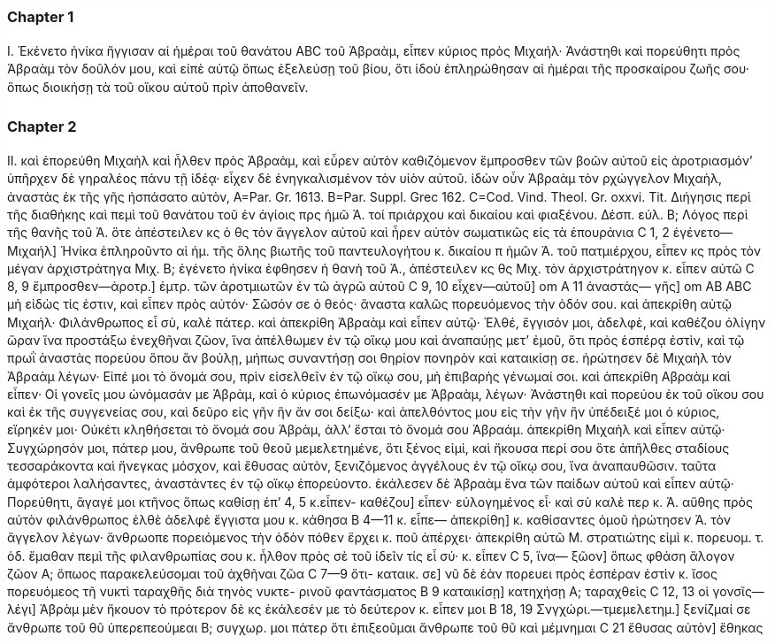 ### Chapter 1

<p>Ι. Ἐκένετο ἡνίκα ἤγγισαν αἱ ἡμέραι τοῦ θανάτου <note type="marginal"
                                >AΒC</note> τοῦ Ἁβραὰμ, εἶπεν κύριος πρὸς Μιχαήλ· Ἀνάστηθι καὶ
                            πορεύθητι πρὸς Ἁβραὰμ τὸν δοῦλόν μου, καὶ εἰπὲ αὐτῷ ὅπως ἐξελεύσῃ τοῦ
                            βίου, ὅτι ἰδοὺ ἐπληρώθησαν αἱ ἡμέραι <lb n="5"/> τῆς προσκαίρου ζωῆς
                            σου· ὅπως διοικήσῃ τὰ τοῦ οἴκου αὐτοῦ πρὶν ἀποθανεῖν.</p>


### Chapter 2

<p>ΙΙ. καὶ ἐπορεύθη Μιχαὴλ καὶ ἦλθεν πρὸς Ἁβραὰμ, καὶ εὖρεν αὐτὸν
                            καθιζόμενον ἔμπροσθεν τῶν βοῶν αὐτοῦ εἰς ἀροτριασμόνʼ ὑπῆρχεν δὲ
                            γηραλέος πάνυ τῇ ἰδέᾳ· εἶχεν <lb n="10"/> δὲ ἐνηγκαλισμένον τὸν υἱὸν
                            αὐτοῦ. ἰδὼν οὖν Ἁβραὰμ τὸν ρχώγγελον Μιχαὴλ, ἀναστὰς ἐκ τῆς γῆς ἠσπάσατο
                            αὐτὸν, <note type="footnote">A=Par. Gr. 1613. B=Par. Suppl. Grec 162.
                                C=Cod. Vind. Theol. Gr. oxxvi.</note>
                            <note type="footnote">Tit. Διήγησις περὶ τῆς διαθήκης καὶ πεμὶ τοῦ
                                θανάτου τοῦ ἐν ἀγίοις πρς ἡμῶ Ἁ. τοί πριάρχου καὶ δικαίου καὶ
                                φιαξένου. Δέσπ. εὐλ. B; Λόγος περὶ τῆς θανῆς τοῦ Ἁ. ὅτε ἀπέστειλεν
                                κς ὁ θς τὸν ἄγγελον αὐτοῦ καὶ ἦρεν αὐτὸν σωματικῶς εἰς τὰ ἐπουράνια
                                C</note>
                            <note type="footnote">1, 2 ἐγένετο— Μιχαήλ] Ἡνίκα ἐπληροῦντο αἱ ἡμ. τῆς
                                ὅλης βιωτῆς τοῦ παντευλογήτου κ. δικαίου π ἡμῶν Ἁ. τοῦ πατμιέρχου,
                                εἷπεν κς πρὸς τὸν μέγαν ἀρχιστράτηγα Μιχ. B; ἐγένετο ἡνίκα ἐφθησεν ἡ
                                θανὴ τοῦ Ἁ., ἀπέστειλεν κς θς Μιχ. τὸν ἀρχιστράτηγον κ. εἷπεν αὐτῶ C
                                8, 9 ἔμπροσθεν—ἀροτρ.] ἐμτρ. τῶν ἀροτμιωτῶν ἐν τῶ ἀγρῶ αὐτοῦ C 9, 10
                                εἶχεν—αὐτοῦ] om A 11 ἀναστάς— γῆς] om AB</note>
                            <pb n="106"/>
                            <note type="marginal">ABC</note> μὴ εἰδὼς τίς ἐστιν, καὶ εἶπεν πρὸς
                            αὐτόν· Σῶσόν σε ὁ θεός· ἄναστα καλῶς πορευόμενος τὴν ὁδόν σου. καὶ
                            ἀπεκρίθη αὐτῷ Μιχαήλ· Φιλάνθρωπος εἶ σὺ, καλὲ πάτερ. καὶ ἀπεκρίθη Ἀβραὰμ
                            καὶ εἶπεν αὐτῷ· Ἐλθέ, ἔγγισόν μοι, ἀδελφὲ, καὶ καθέζου ὀλίγην ὥραν ἵνα
                            προστάξω ἐνεχθῆναι <lb n="5"/> ζῶον, ἵνα ἀπέλθωμεν ἐν τῷ οἴκῳ μου καὶ
                            ἀναπαύῃς μετʼ ἐμοῦ, ὅτι πρὸς ἑσπέρᾳ ἐστὶν, καὶ τῷ πρωῒ ἀναστὰς πορεύου
                            ὅπου ἂν βούλῃ, μήπως συναντήσῃ σοι θηρίον πονηρὸν καὶ καταικίσῃ σε.
                            ἠρώτησεν δὲ Μιχαὴλ τὸν Ἀβραὰμ λέγων· Εἰπέ μοι τὸ ὄνομά σου, πρὶν
                            εἰσελθεῖν <lb n="10"/> ἐν τῷ οἴκῳ σου, μὴ ἐπιβαρὴς γένωμαί σοι. καὶ
                            ἀπεκρίθη Αβραὰμ καὶ εἶπεν· Οἱ γονεῖς μου ὠνόμασάν με Ἁβρὰμ, καὶ ὁ κύριος
                            ἐπωνόμασέν με Ἀβραὰμ, λέγων· Ἀνάστηθι καὶ πορεύου ἐκ τοῦ οἴκου σου καὶ
                            ἐκ τῆς συγγενείας σου, καὶ δεῦρο εἰς γῆν ἣν ἄν σοι δείξω· καὶ ἀπελθόντος
                            μου εἰς <lb n="15"/> τὴν γῆν ἣν ὑπέδειξέ μοι ὁ κύριος, εἴρηκέν μοι·
                            Οὐκέτι κληθήσεται τὸ ὄνομά σου Ἁβρὰμ, ἀλλʼ ἔσται τὸ ὄνομά σου Ἀβραάμ.
                            ἀπεκρίθη Μιχαὴλ καὶ εἶπεν αὐτῷ· Συγχώρησόν μοι, πάτερ μου, ἄνθρωπε τοῦ
                            θεοῦ μεμελετημένε, ὅτι ξένος εἰμὶ, καὶ ἤκουσα περί σου ὅτε ἀπῆλθες
                            σταδίους <lb n="20"/> τεσσαράκοντα καὶ ἤνεγκας μόσχον, καὶ ἔθυσας αὐτὸν,
                            ξενιζόμενος ἀγγέλους ἐν τῷ οἴκῳ σου, ἵνα ἀναπαυθῶσιν. ταῦτα ἀμφότεροι
                            λαλήσαντες, ἀναστάντες ἐν τῷ οἴκῳ ἐπορεύοντο. ἐκάλεσεν δὲ Ἁβραὰμ ἕνα τῶν
                            παίδων αὐτοῦ καὶ εἶπεν αὐτῷ· Πορεύθητι, ἄγαγέ μοι κτῆνος ὅπως καθίσῃ ἐπʼ
                                <lb n="25"/>
                            <note type="footnote">4, 5 κ.εἶπεν- καθέζου] εἷπεν· εὐλογημένος εἶ· καὶ
                                σὺ καλὲ περ κ. Ἁ. αὔθης πρὸς αὐτὸν φιλάνθρωπος ἐλθὲ ἀδελφὲ ἔγγιστα
                                μου κ. κάθησα B 4—11 κ. εἶπε— ἀπεκρίθη] κ. καθίσαντες ὁμοῦ ἠρώτησεν
                                Ἁ. τὸν ἄγγελον λέγων· ἄνθρωοπε πορειόμενος τὴν ὁδὸν πόθεν ἔρχει κ.
                                ποῦ ἀπέρχει· ἀπεκρίθη αὐτῶ Μ. στρατιώτης εἰμὶ κ. πορευομ. τ. ὁδ.
                                ἔμαθαν πεμὶ τῆς φιλανθρωπίας σου κ. ἦλθον πρὸς σὲ τοῦ ίδεῖν τίς εἶ
                                σύ· κ. εἷπεν C 5, ἵνα— ξῶον] ὅπως φθάση ἄλογον ζῶον Α; ὅπωος
                                παρακελεύσομαι τοῦ ἀχθῆναι ζῶα C 7—9 ὄτι- καταικ. σε] νῦ δὲ ἐὰν
                                πορευει πρὸς ἑσπέραν ἐστὶν κ. ἴσος πορευόμεος τῆ νυκτὶ ταραχθῆς διὰ
                                τηνὸς νυκτε- ρινοῦ φαντάσματος B 9 καταικίσῃ] κατηχήσῃ A; ταραχθεὶς
                                C 12, 13 οἱ γονσῖς— λέγι] Ἁβρὰμ μὲν ἤκουον τὸ πρότερον δὲ κς
                                ἐκάλεσέν με τὸ δεύτερον κ. εἷπεν μοι B 18, 19 Σνγχώρι.—τμεμελετημ.]
                                ξενίζμαί σε ἄνθρωπε τοῦ θῦ ὑπερεπεούμεαι B; συγχωρ. μοι πάτερ ὅτι
                                ἐπιξεοῦμαι ἄνθρωπε τοῦ θῦ καὶ μέμνημαι C 21 ἔθυσας αὐτὸν] ἔθηκας